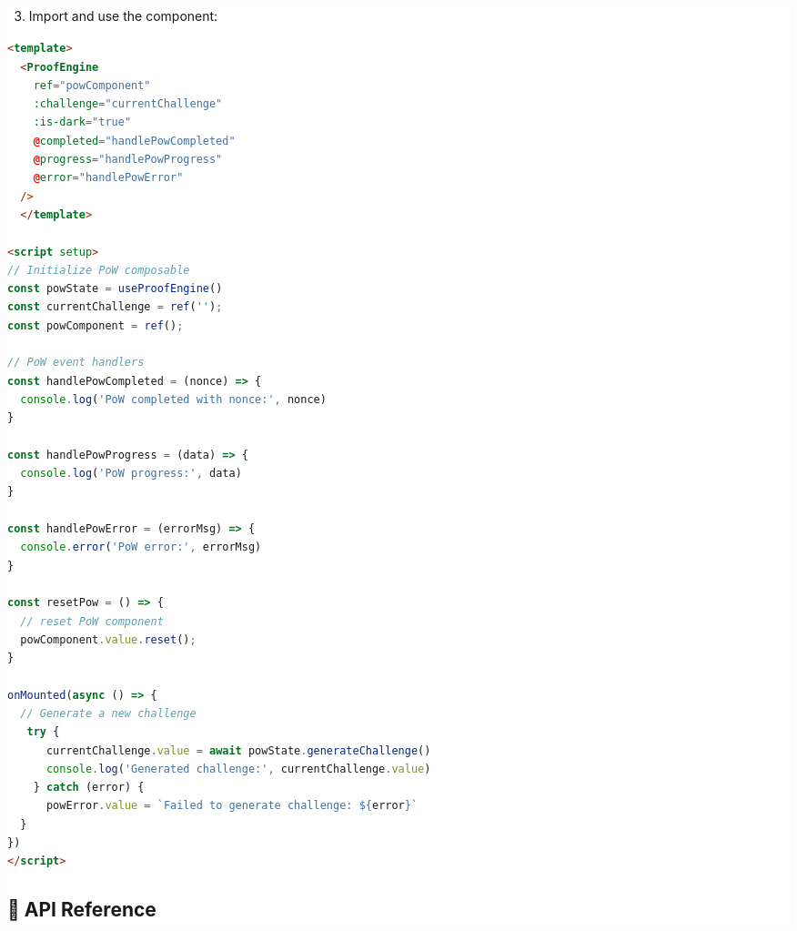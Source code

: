 3. Import and use the component:

```html
<template>
  <ProofEngine
    ref="powComponent"
    :challenge="currentChallenge"
    :is-dark="true"
    @completed="handlePowCompleted"
    @progress="handlePowProgress"
    @error="handlePowError"
  />
  </template>

<script setup>
// Initialize PoW composable
const powState = useProofEngine()
const currentChallenge = ref('');
const powComponent = ref();

// PoW event handlers  
const handlePowCompleted = (nonce) => {
  console.log('PoW completed with nonce:', nonce)
}

const handlePowProgress = (data) => {
  console.log('PoW progress:', data)
}

const handlePowError = (errorMsg) => {
  console.error('PoW error:', errorMsg)
}

const resetPow = () => {
  // reset PoW component
  powComponent.value.reset();
}

onMounted(async () => {
  // Generate a new challenge 
   try {
      currentChallenge.value = await powState.generateChallenge()
      console.log('Generated challenge:', currentChallenge.value)
    } catch (error) {
      powError.value = `Failed to generate challenge: ${error}`
  }
})
</script>
```

## 🔌 API Reference
